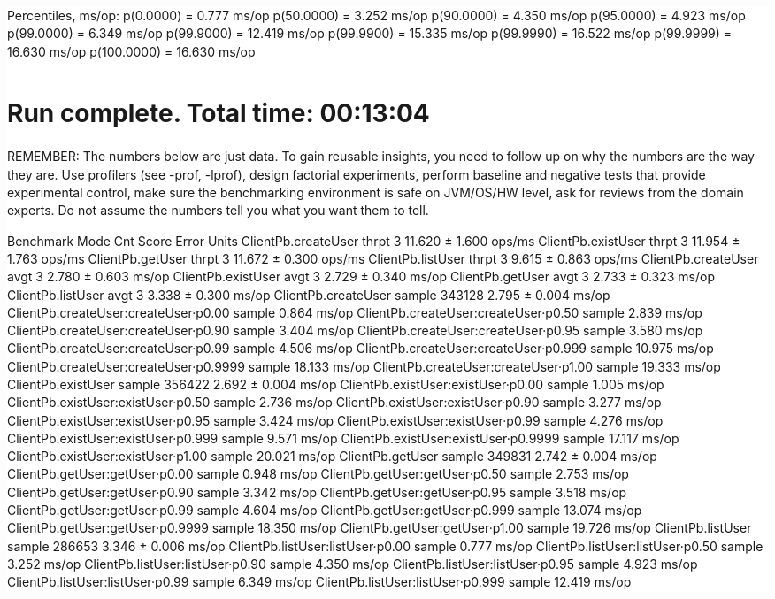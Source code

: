   Percentiles, ms/op:
      p(0.0000) =      0.777 ms/op
     p(50.0000) =      3.252 ms/op
     p(90.0000) =      4.350 ms/op
     p(95.0000) =      4.923 ms/op
     p(99.0000) =      6.349 ms/op
     p(99.9000) =     12.419 ms/op
     p(99.9900) =     15.335 ms/op
     p(99.9990) =     16.522 ms/op
     p(99.9999) =     16.630 ms/op
    p(100.0000) =     16.630 ms/op


# Run complete. Total time: 00:13:04

REMEMBER: The numbers below are just data. To gain reusable insights, you need to follow up on
why the numbers are the way they are. Use profilers (see -prof, -lprof), design factorial
experiments, perform baseline and negative tests that provide experimental control, make sure
the benchmarking environment is safe on JVM/OS/HW level, ask for reviews from the domain experts.
Do not assume the numbers tell you what you want them to tell.

Benchmark                                 Mode     Cnt   Score   Error   Units
ClientPb.createUser                      thrpt       3  11.620 ± 1.600  ops/ms
ClientPb.existUser                       thrpt       3  11.954 ± 1.763  ops/ms
ClientPb.getUser                         thrpt       3  11.672 ± 0.300  ops/ms
ClientPb.listUser                        thrpt       3   9.615 ± 0.863  ops/ms
ClientPb.createUser                       avgt       3   2.780 ± 0.603   ms/op
ClientPb.existUser                        avgt       3   2.729 ± 0.340   ms/op
ClientPb.getUser                          avgt       3   2.733 ± 0.323   ms/op
ClientPb.listUser                         avgt       3   3.338 ± 0.300   ms/op
ClientPb.createUser                     sample  343128   2.795 ± 0.004   ms/op
ClientPb.createUser:createUser·p0.00    sample           0.864           ms/op
ClientPb.createUser:createUser·p0.50    sample           2.839           ms/op
ClientPb.createUser:createUser·p0.90    sample           3.404           ms/op
ClientPb.createUser:createUser·p0.95    sample           3.580           ms/op
ClientPb.createUser:createUser·p0.99    sample           4.506           ms/op
ClientPb.createUser:createUser·p0.999   sample          10.975           ms/op
ClientPb.createUser:createUser·p0.9999  sample          18.133           ms/op
ClientPb.createUser:createUser·p1.00    sample          19.333           ms/op
ClientPb.existUser                      sample  356422   2.692 ± 0.004   ms/op
ClientPb.existUser:existUser·p0.00      sample           1.005           ms/op
ClientPb.existUser:existUser·p0.50      sample           2.736           ms/op
ClientPb.existUser:existUser·p0.90      sample           3.277           ms/op
ClientPb.existUser:existUser·p0.95      sample           3.424           ms/op
ClientPb.existUser:existUser·p0.99      sample           4.276           ms/op
ClientPb.existUser:existUser·p0.999     sample           9.571           ms/op
ClientPb.existUser:existUser·p0.9999    sample          17.117           ms/op
ClientPb.existUser:existUser·p1.00      sample          20.021           ms/op
ClientPb.getUser                        sample  349831   2.742 ± 0.004   ms/op
ClientPb.getUser:getUser·p0.00          sample           0.948           ms/op
ClientPb.getUser:getUser·p0.50          sample           2.753           ms/op
ClientPb.getUser:getUser·p0.90          sample           3.342           ms/op
ClientPb.getUser:getUser·p0.95          sample           3.518           ms/op
ClientPb.getUser:getUser·p0.99          sample           4.604           ms/op
ClientPb.getUser:getUser·p0.999         sample          13.074           ms/op
ClientPb.getUser:getUser·p0.9999        sample          18.350           ms/op
ClientPb.getUser:getUser·p1.00          sample          19.726           ms/op
ClientPb.listUser                       sample  286653   3.346 ± 0.006   ms/op
ClientPb.listUser:listUser·p0.00        sample           0.777           ms/op
ClientPb.listUser:listUser·p0.50        sample           3.252           ms/op
ClientPb.listUser:listUser·p0.90        sample           4.350           ms/op
ClientPb.listUser:listUser·p0.95        sample           4.923           ms/op
ClientPb.listUser:listUser·p0.99        sample           6.349           ms/op
ClientPb.listUser:listUser·p0.999       sample          12.419           ms/op
